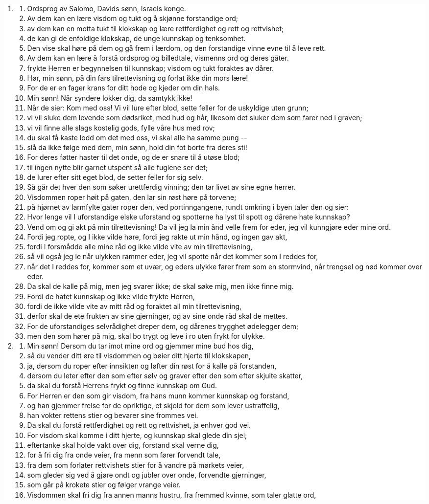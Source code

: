 <ol>
  <li>
    <ol>
      <li>Ordsprog av Salomo, Davids sønn, Israels konge.</li>
      <li>Av dem kan en lære visdom og tukt og å skjønne forstandige ord;</li>
      <li>av dem kan en motta tukt til klokskap og lære rettferdighet og rett og rettvishet;</li>
      <li>de kan gi de enfoldige klokskap, de unge kunnskap og tenksomhet.</li>
      <li>Den vise skal høre på dem og gå frem i lærdom, og den forstandige vinne evne til å leve rett.</li>
      <li>Av dem kan en lære å forstå ordsprog og billedtale, vismenns ord og deres gåter.</li>
      <li>frykte Herren er begynnelsen til kunnskap; visdom og tukt foraktes av dårer.</li>
      <li>Hør, min sønn, på din fars tilrettevisning og forlat ikke din mors lære!</li>
      <li>For de er en fager krans for ditt hode og kjeder om din hals.</li>
      <li>Min sønn! Når syndere lokker dig, da samtykk ikke!</li>
      <li>Når de sier: Kom med oss! Vi vil lure efter blod, sette feller for de uskyldige uten grunn;</li>
      <li>vi vil sluke dem levende som dødsriket, med hud og hår, likesom det sluker dem som farer ned i graven;</li>
      <li>vi vil finne alle slags kostelig gods, fylle våre hus med rov;</li>
      <li>du skal få kaste lodd om det med oss, vi skal alle ha samme pung --</li>
      <li>slå da ikke følge med dem, min sønn, hold din fot borte fra deres sti!</li>
      <li>For deres føtter haster til det onde, og de er snare til å utøse blod;</li>
      <li>til ingen nytte blir garnet utspent så alle fuglene ser det;</li>
      <li>de lurer efter sitt eget blod, de setter feller for sig selv.</li>
      <li>Så går det hver den som søker urettferdig vinning; den tar livet av sine egne herrer.</li>
      <li>Visdommen roper høit på gaten, den lar sin røst høre på torvene;</li>
      <li>på hjørnet av larmfylte gater roper den, ved portinngangene, rundt omkring i byen taler den og sier:</li>
      <li>Hvor lenge vil I uforstandige elske uforstand og spotterne ha lyst til spott og dårene hate kunnskap?</li>
      <li>Vend om og gi akt på min tilrettevisning! Da vil jeg la min ånd velle frem for eder, jeg vil kunngjøre eder mine ord.</li>
      <li>Fordi jeg ropte, og I ikke vilde høre, fordi jeg rakte ut min hånd, og ingen gav akt,</li>
      <li>fordi I forsmådde alle mine råd og ikke vilde vite av min tilrettevisning,</li>
      <li>så vil også jeg le når ulykken rammer eder, jeg vil spotte når det kommer som I reddes for,</li>
      <li>når det I reddes for, kommer som et uvær, og eders ulykke farer frem som en stormvind, når trengsel og nød kommer over eder.</li>
      <li>Da skal de kalle på mig, men jeg svarer ikke; de skal søke mig, men ikke finne mig.</li>
      <li>Fordi de hatet kunnskap og ikke vilde frykte Herren,</li>
      <li>fordi de ikke vilde vite av mitt råd og foraktet all min tilrettevisning,</li>
      <li>derfor skal de ete frukten av sine gjerninger, og av sine onde råd skal de mettes.</li>
      <li>For de uforstandiges selvrådighet dreper dem, og dårenes trygghet ødelegger dem;</li>
      <li>men den som hører på mig, skal bo trygt og leve i ro uten frykt for ulykke.</li>
    </ol>
  </li>
  <li>
    <ol>
      <li>Min sønn! Dersom du tar imot mine ord og gjemmer mine bud hos dig,</li>
      <li>så du vender ditt øre til visdommen og bøier ditt hjerte til klokskapen,</li>
      <li>ja, dersom du roper efter innsikten og løfter din røst for å kalle på forstanden,</li>
      <li>dersom du leter efter den som efter sølv og graver efter den som efter skjulte skatter,</li>
      <li>da skal du forstå Herrens frykt og finne kunnskap om Gud.</li>
      <li>For Herren er den som gir visdom, fra hans munn kommer kunnskap og forstand,</li>
      <li>og han gjemmer frelse for de opriktige, et skjold for dem som lever ustraffelig,</li>
      <li>han vokter rettens stier og bevarer sine frommes vei.</li>
      <li>Da skal du forstå rettferdighet og rett og rettvishet, ja enhver god vei.</li>
      <li>For visdom skal komme i ditt hjerte, og kunnskap skal glede din sjel;</li>
      <li>eftertanke skal holde vakt over dig, forstand skal verne dig,</li>
      <li>for å fri dig fra onde veier, fra menn som fører forvendt tale,</li>
      <li>fra dem som forlater rettvishets stier for å vandre på mørkets veier,</li>
      <li>som gleder sig ved å gjøre ondt og jubler over onde, forvendte gjerninger,</li>
      <li>som går på krokete stier og følger vrange veier.</li>
      <li>Visdommen skal fri dig fra annen manns hustru, fra fremmed kvinne, som taler glatte ord,</li>